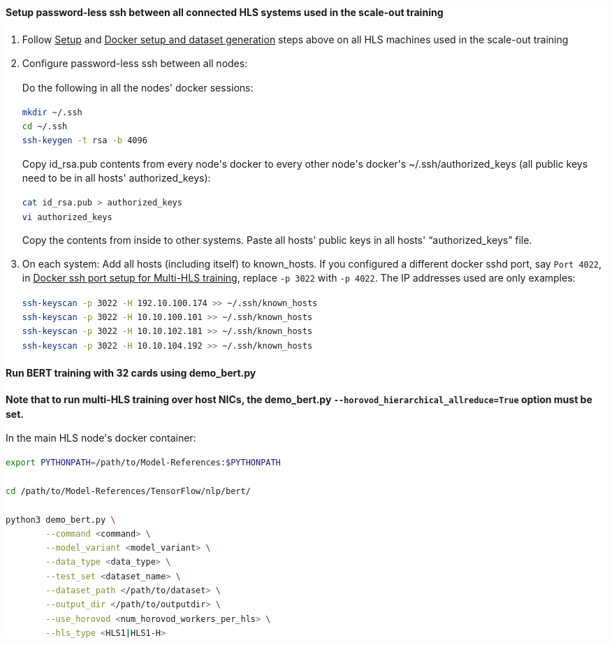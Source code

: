 #### Setup password-less ssh between all connected HLS systems used in the scale-out training

1. Follow [Setup](#setup) and [Docker setup and dataset generation](#docker-setup-and-dataset-generation) steps above on all HLS machines used in the scale-out training
2. Configure password-less ssh between all nodes:

   Do the following in all the nodes' docker sessions:
   ```bash
   mkdir ~/.ssh
   cd ~/.ssh
   ssh-keygen -t rsa -b 4096
   ```
   Copy id_rsa.pub contents from every node's docker to every other node's docker's ~/.ssh/authorized_keys (all public keys need to be in all hosts' authorized_keys):
   ```bash
   cat id_rsa.pub > authorized_keys
   vi authorized_keys
   ```
   Copy the contents from inside to other systems.
   Paste all hosts' public keys in all hosts' “authorized_keys” file.

3. On each system:
   Add all hosts (including itself) to known_hosts. If you configured a different docker sshd port, say `Port 4022`, in [Docker ssh port setup for Multi-HLS training](#docker-ssh-port-setup-for-multi-hls-training), replace `-p 3022` with `-p 4022`. The IP addresses used are only examples:
   ```bash
   ssh-keyscan -p 3022 -H 192.10.100.174 >> ~/.ssh/known_hosts
   ssh-keyscan -p 3022 -H 10.10.100.101 >> ~/.ssh/known_hosts
   ssh-keyscan -p 3022 -H 10.10.102.181 >> ~/.ssh/known_hosts
   ssh-keyscan -p 3022 -H 10.10.104.192 >> ~/.ssh/known_hosts
   ```

#### Run BERT training with 32 cards using demo_bert.py

**Note that to run multi-HLS training over host NICs, the demo_bert.py `--horovod_hierarchical_allreduce=True` option must be set.**

In the main HLS node's docker container:

```bash
export PYTHONPATH=/path/to/Model-References:$PYTHONPATH

cd /path/to/Model-References/TensorFlow/nlp/bert/

python3 demo_bert.py \
        --command <command> \
        --model_variant <model_variant> \
        --data_type <data_type> \
        --test_set <dataset_name> \
        --dataset_path </path/to/dataset> \
        --output_dir </path/to/outputdir> \
        --use_horovod <num_horovod_workers_per_hls> \
        --hls_type <HLS1|HLS1-H>
```
